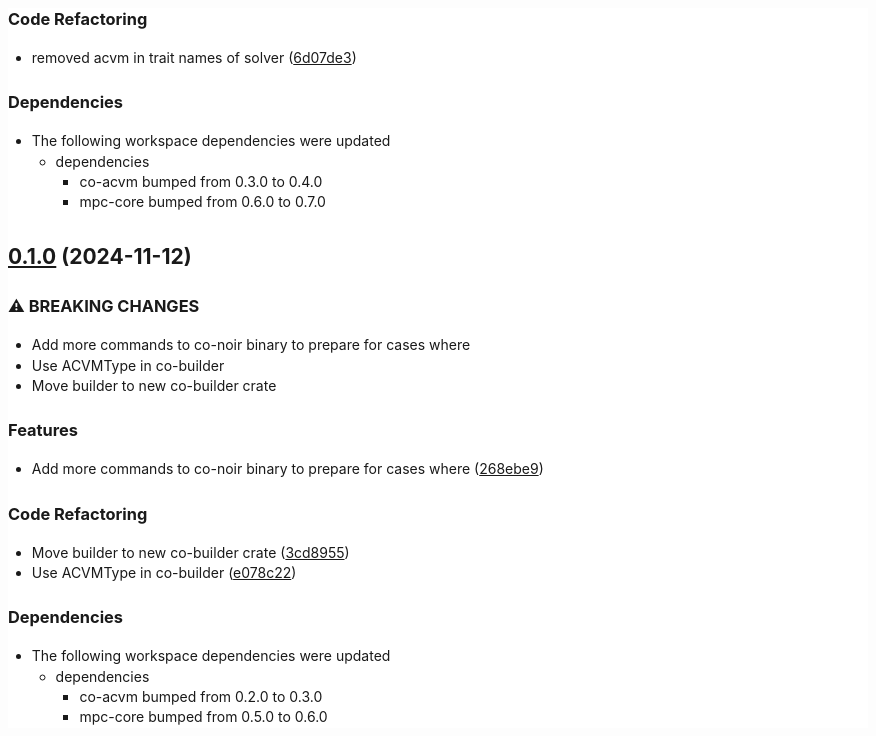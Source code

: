 
### Code Refactoring

* removed acvm in trait names of solver ([6d07de3](https://github.com/TaceoLabs/co-snarks/commit/6d07de3f5afd759752cfda5e0898a48139450d6c))


### Dependencies

* The following workspace dependencies were updated
  * dependencies
    * co-acvm bumped from 0.3.0 to 0.4.0
    * mpc-core bumped from 0.6.0 to 0.7.0

## [0.1.0](https://github.com/TaceoLabs/co-snarks/compare/co-builder-v0.0.1...co-builder-v0.1.0) (2024-11-12)


### ⚠ BREAKING CHANGES

* Add more commands to co-noir binary to prepare for cases where
* Use ACVMType in co-builder
* Move builder to new co-builder crate

### Features

* Add more commands to co-noir binary to prepare for cases where ([268ebe9](https://github.com/TaceoLabs/co-snarks/commit/268ebe9f243146cc6ea251e6b8fdef28cc8ca035))


### Code Refactoring

* Move builder to new co-builder crate ([3cd8955](https://github.com/TaceoLabs/co-snarks/commit/3cd89551d9fd58fad994942aa9a9660737db19b8))
* Use ACVMType in co-builder ([e078c22](https://github.com/TaceoLabs/co-snarks/commit/e078c22e4d19580b4a0531c0ac4232e7dd9f3bae))


### Dependencies

* The following workspace dependencies were updated
  * dependencies
    * co-acvm bumped from 0.2.0 to 0.3.0
    * mpc-core bumped from 0.5.0 to 0.6.0
